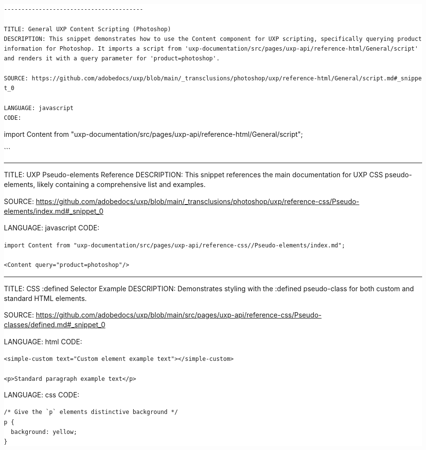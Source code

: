```
----------------------------------------

TITLE: General UXP Content Scripting (Photoshop)
DESCRIPTION: This snippet demonstrates how to use the Content component for UXP scripting, specifically querying product information for Photoshop. It imports a script from 'uxp-documentation/src/pages/uxp-api/reference-html/General/script' and renders it with a query parameter for 'product=photoshop'.

SOURCE: https://github.com/adobedocs/uxp/blob/main/_transclusions/photoshop/uxp/reference-html/General/script.md#_snippet_0

LANGUAGE: javascript
CODE:
```
import Content from "uxp-documentation/src/pages/uxp-api/reference-html/General/script";

<Content query="product=photoshop"/>
```

----------------------------------------

TITLE: UXP Pseudo-elements Reference
DESCRIPTION: This snippet references the main documentation for UXP CSS pseudo-elements, likely containing a comprehensive list and examples.

SOURCE: https://github.com/adobedocs/uxp/blob/main/_transclusions/photoshop/uxp/reference-css/Pseudo-elements/index.md#_snippet_0

LANGUAGE: javascript
CODE:
```
import Content from "uxp-documentation/src/pages/uxp-api/reference-css//Pseudo-elements/index.md";

<Content query="product=photoshop"/>
```

----------------------------------------

TITLE: CSS :defined Selector Example
DESCRIPTION: Demonstrates styling with the :defined pseudo-class for both custom and standard HTML elements.

SOURCE: https://github.com/adobedocs/uxp/blob/main/src/pages/uxp-api/reference-css/Pseudo-classes/defined.md#_snippet_0

LANGUAGE: html
CODE:
```
<simple-custom text="Custom element example text"></simple-custom>

<p>Standard paragraph example text</p>
```

LANGUAGE: css
CODE:
```
/* Give the `p` elements distinctive background */
p {
  background: yellow;
}
